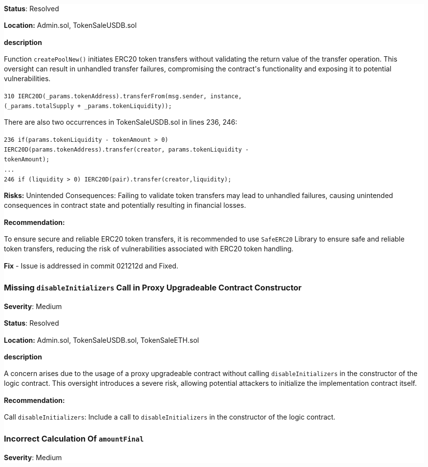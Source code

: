 **Status**: Resolved



**Location:** Admin.sol, TokenSaleUSDB.sol

**description**

Function `createPoolNew()` initiates ERC20 token transfers without validating the return
value of the transfer operation. This oversight can result in unhandled transfer failures,
compromising the contract's functionality and exposing it to potential vulnerabilities.
```solidity
310 IERC20D(_params.tokenAddress).transferFrom(msg.sender, instance,
(_params.totalSupply + _params.tokenLiquidity));
```
There are also two occurrences in TokenSaleUSDB.sol in lines 236, 246:
```solidity
236 if(params.tokenLiquidity - tokenAmount > 0)
IERC20D(params.tokenAddress).transfer(creator, params.tokenLiquidity -
tokenAmount);
...
246 if (liquidity > 0) IERC20D(pair).transfer(creator,liquidity);
```

**Risks:** Unintended Consequences: Failing to validate token transfers may lead to unhandled
failures, causing unintended consequences in contract state and potentially resulting in
financial losses.

**Recommendation:**

To ensure secure and reliable ERC20 token transfers, it is recommended to use `SafeERC20`
Library to ensure safe and reliable token transfers, reducing the risk of vulnerabilities
associated with ERC20 token handling.

**Fix** - Issue is addressed in commit 021212d and Fixed.

### Missing `disableInitializers` Call in Proxy Upgradeable Contract Constructor

**Severity**: Medium

**Status**: Resolved

**Location:** Admin.sol, TokenSaleUSDB.sol, TokenSaleETH.sol

**description**

A concern arises due to the usage of a proxy upgradeable contract without calling
`disableInitializers` in the constructor of the logic contract. This oversight introduces a severe
risk, allowing potential attackers to initialize the implementation contract itself.

**Recommendation:**

Call `disableInitializers`: Include a call to `disableInitializers` in the constructor of
the logic contract.

### Incorrect Calculation Of `amountFinal`

**Severity**: Medium
